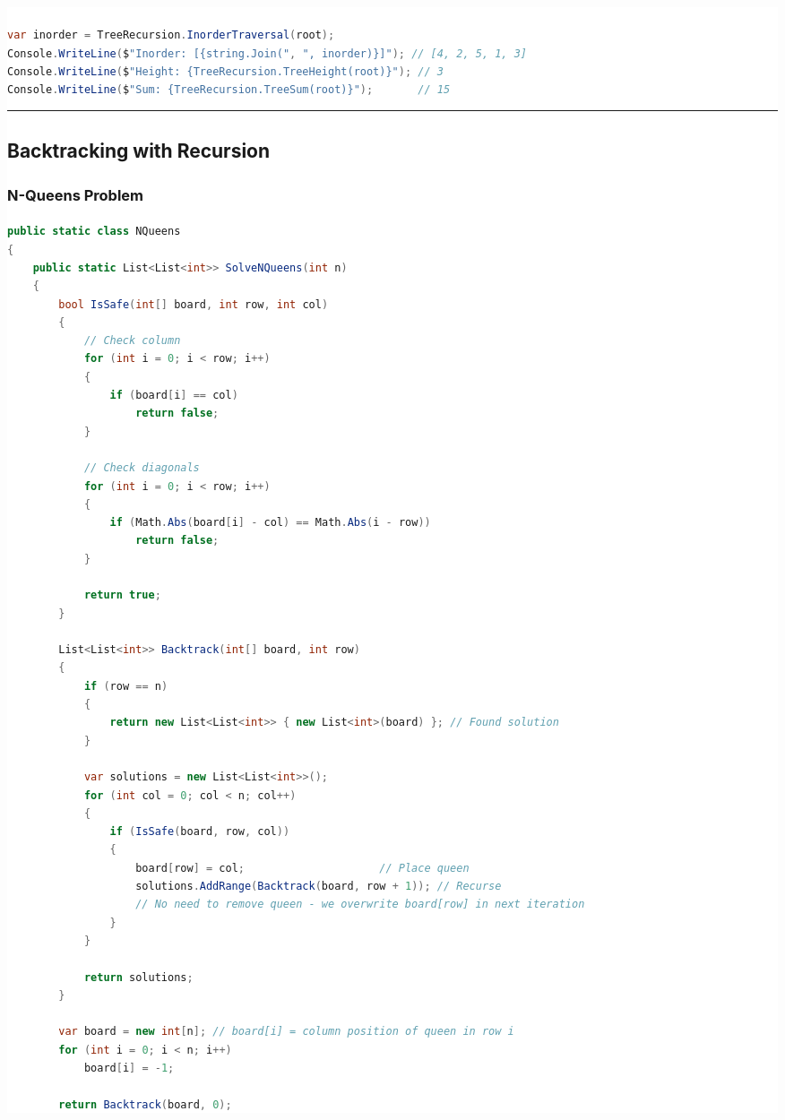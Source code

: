 ```csharp

var inorder = TreeRecursion.InorderTraversal(root);
Console.WriteLine($"Inorder: [{string.Join(", ", inorder)}]"); // [4, 2, 5, 1, 3]
Console.WriteLine($"Height: {TreeRecursion.TreeHeight(root)}"); // 3
Console.WriteLine($"Sum: {TreeRecursion.TreeSum(root)}");       // 15
```

---

## Backtracking with Recursion

### N-Queens Problem
```csharp
public static class NQueens
{
    public static List<List<int>> SolveNQueens(int n)
    {
        bool IsSafe(int[] board, int row, int col)
        {
            // Check column
            for (int i = 0; i < row; i++)
            {
                if (board[i] == col)
                    return false;
            }

            // Check diagonals
            for (int i = 0; i < row; i++)
            {
                if (Math.Abs(board[i] - col) == Math.Abs(i - row))
                    return false;
            }

            return true;
        }

        List<List<int>> Backtrack(int[] board, int row)
        {
            if (row == n)
            {
                return new List<List<int>> { new List<int>(board) }; // Found solution
            }

            var solutions = new List<List<int>>();
            for (int col = 0; col < n; col++)
            {
                if (IsSafe(board, row, col))
                {
                    board[row] = col;                     // Place queen
                    solutions.AddRange(Backtrack(board, row + 1)); // Recurse
                    // No need to remove queen - we overwrite board[row] in next iteration
                }
            }

            return solutions;
        }

        var board = new int[n]; // board[i] = column position of queen in row i
        for (int i = 0; i < n; i++)
            board[i] = -1;

        return Backtrack(board, 0);
```